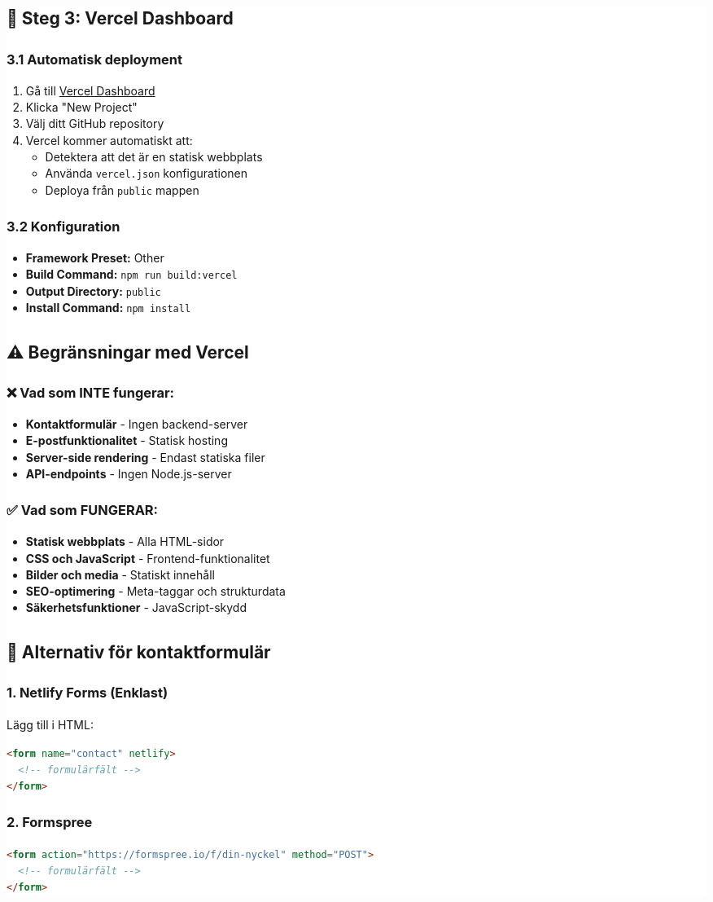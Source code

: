 ## 📁 **Steg 3: Vercel Dashboard**

### **3.1 Automatisk deployment**
1. Gå till [Vercel Dashboard](https://vercel.com/dashboard)
2. Klicka "New Project"
3. Välj ditt GitHub repository
4. Vercel kommer automatiskt att:
   - Detektera att det är en statisk webbplats
   - Använda `vercel.json` konfigurationen
   - Deploya från `public` mappen

### **3.2 Konfiguration**
- **Framework Preset:** Other
- **Build Command:** `npm run build:vercel`
- **Output Directory:** `public`
- **Install Command:** `npm install`

## ⚠️ **Begränsningar med Vercel**

### **❌ Vad som INTE fungerar:**
- **Kontaktformulär** - Ingen backend-server
- **E-postfunktionalitet** - Statisk hosting
- **Server-side rendering** - Endast statiska filer
- **API-endpoints** - Ingen Node.js-server

### **✅ Vad som FUNGERAR:**
- **Statisk webbplats** - Alla HTML-sidor
- **CSS och JavaScript** - Frontend-funktionalitet
- **Bilder och media** - Statiskt innehåll
- **SEO-optimering** - Meta-taggar och strukturdata
- **Säkerhetsfunktioner** - JavaScript-skydd

## 🔄 **Alternativ för kontaktformulär**

### **1. Netlify Forms (Enklast)**
Lägg till i HTML:
```html
<form name="contact" netlify>
  <!-- formulärfält -->
</form>
```

### **2. Formspree**
```html
<form action="https://formspree.io/f/din-nyckel" method="POST">
  <!-- formulärfält -->
</form>
```
